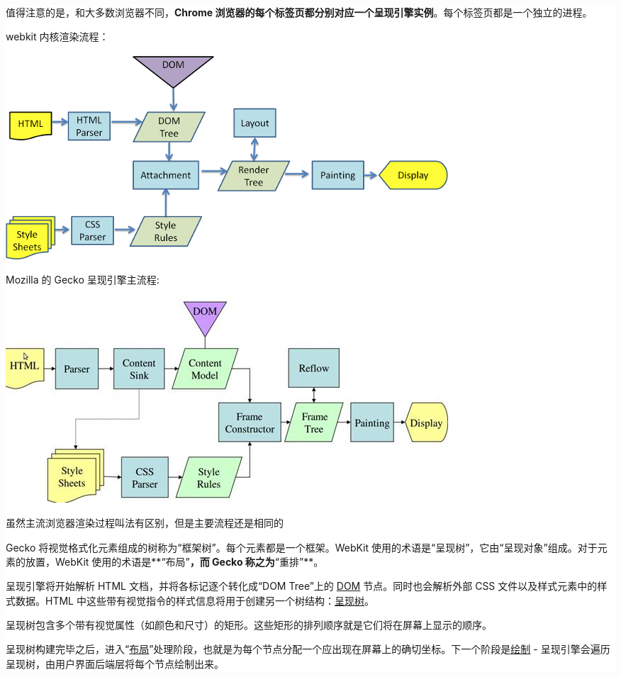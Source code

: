 值得注意的是，和大多数浏览器不同，**Chrome 浏览器的每个标签页都分别对应一个呈现引擎实例**。每个标签页都是一个独立的进程。

webkit 内核渲染流程：

![webkit-process](../assert/webkit-process.png)



Mozilla 的 Gecko 呈现引擎主流程:

![gecko-process](../assert/gecko-process.png)

虽然主流浏览器渲染过程叫法有区别，但是主要流程还是相同的

Gecko 将视觉格式化元素组成的树称为“框架树”。每个元素都是一个框架。WebKit 使用的术语是“呈现树”，它由“呈现对象”组成。对于元素的放置，WebKit 使用的术语是**“布局”**，而 Gecko 称之为**“重排”**。

呈现引擎将开始解析 HTML 文档，并将各标记逐个转化成“DOM Tree”上的 [DOM](https://www.html5rocks.com/zh/tutorials/internals/howbrowserswork/#DOM) 节点。同时也会解析外部 CSS 文件以及样式元素中的样式数据。HTML 中这些带有视觉指令的样式信息将用于创建另一个树结构：[呈现树](https://www.html5rocks.com/zh/tutorials/internals/howbrowserswork/#Render_tree_construction)。

呈现树包含多个带有视觉属性（如颜色和尺寸）的矩形。这些矩形的排列顺序就是它们将在屏幕上显示的顺序。

呈现树构建完毕之后，进入“[布局](https://www.html5rocks.com/zh/tutorials/internals/howbrowserswork/#layout)”处理阶段，也就是为每个节点分配一个应出现在屏幕上的确切坐标。下一个阶段是[绘制](https://www.html5rocks.com/zh/tutorials/internals/howbrowserswork/#Painting) - 呈现引擎会遍历呈现树，由用户界面后端层将每个节点绘制出来。
